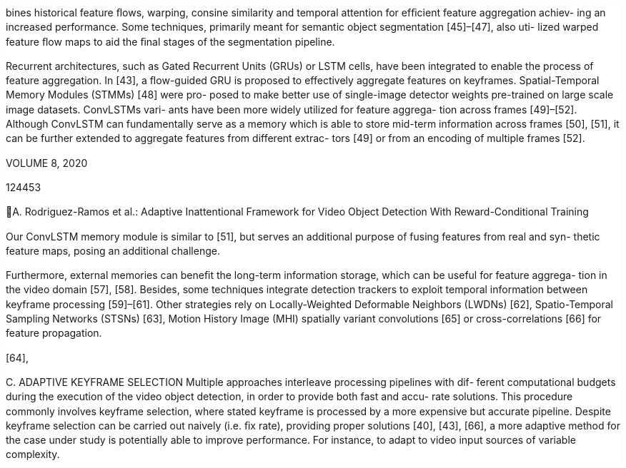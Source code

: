 bines historical feature ﬂows, warping, consine similarity and
temporal attention for efﬁcient feature aggregation achiev-
ing an increased performance. Some techniques, primarily
meant for semantic object segmentation [45]–[47], also uti-
lized warped feature ﬂow maps to aid the ﬁnal stages of the
segmentation pipeline.

Recurrent architectures, such as Gated Recurrent Units
(GRUs) or LSTM cells, have been integrated to enable the
process of feature aggregation. In [43], a ﬂow-guided GRU
is proposed to effectively aggregate features on keyframes.
Spatial-Temporal Memory Modules (STMMs) [48] were pro-
posed to make better use of single-image detector weights
pre-trained on large scale image datasets. ConvLSTMs vari-
ants have been more widely utilized for feature aggrega-
tion across frames [49]–[52]. Although ConvLSTM can
fundamentally serve as a memory which is able to store
mid-term information across frames [50], [51], it can be
further extended to aggregate features from different extrac-
tors [49] or from an encoding of multiple frames [52].

VOLUME 8, 2020

124453

A. Rodriguez-Ramos et al.: Adaptive Inattentional Framework for Video Object Detection With Reward-Conditional Training

Our ConvLSTM memory module is similar to [51], but serves
an additional purpose of fusing features from real and syn-
thetic feature maps, posing an additional challenge.

Furthermore, external memories can beneﬁt the long-term
information storage, which can be useful for feature aggrega-
tion in the video domain [57], [58]. Besides, some techniques
integrate detection trackers to exploit temporal information
between keyframe processing [59]–[61]. Other strategies
rely on Locally-Weighted Deformable Neighbors (LWDNs)
[62], Spatio-Temporal Sampling Networks (STSNs) [63],
Motion History Image (MHI)
spatially variant
convolutions [65] or cross-correlations [66] for feature
propagation.

[64],

C. ADAPTIVE KEYFRAME SELECTION
Multiple approaches interleave processing pipelines with dif-
ferent computational budgets during the execution of the
video object detection, in order to provide both fast and accu-
rate solutions. This procedure commonly involves keyframe
selection, where stated keyframe is processed by a more
expensive but accurate pipeline. Despite keyframe selection
can be carried out naively (i.e. ﬁx rate), providing proper
solutions [40], [43], [66], a more adaptive method for the
case under study is potentially able to improve performance.
For instance, to adapt to video input sources of variable
complexity.
